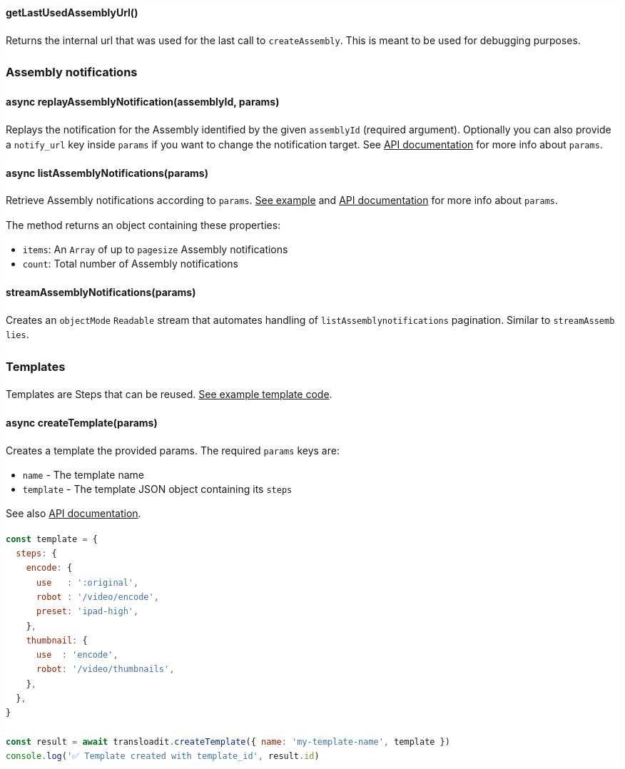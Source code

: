 #### getLastUsedAssemblyUrl()

Returns the internal url that was used for the last call to `createAssembly`. This is meant to be used for debugging purposes.

### Assembly notifications

#### async replayAssemblyNotification(assemblyId, params)

Replays the notification for the Assembly identified by the given `assemblyId` (required argument). Optionally you can also provide a `notify_url` key inside `params` if you want to change the notification target. See [API documentation](https://transloadit.com/docs/api/#assembly-notifications-assembly-id-replay-post) for more info about `params`.

#### async listAssemblyNotifications(params)

Retrieve Assembly notifications according to `params`. [See example](examples/list_assembly_notifications.js) and [API documentation](https://transloadit.com/docs/api/#assembly-notifications-get) for more info about `params`.

The method returns an object containing these properties:

- `items`: An `Array` of up to `pagesize` Assembly notifications
- `count`: Total number of Assembly notifications

#### streamAssemblyNotifications(params)

Creates an `objectMode` `Readable` stream that automates handling of `listAssemblynotifications` pagination. Similar to `streamAssemblies`.

### Templates

Templates are Steps that can be reused. [See example template code](examples/template_api.js).

#### async createTemplate(params)

Creates a template the provided params. The required `params` keys are:
- `name` - The template name
- `template` - The template JSON object containing its `steps`

See also [API documentation](https://transloadit.com/docs/api/#templates-post).

```js
const template = {
  steps: {
    encode: {
      use   : ':original',
      robot : '/video/encode',
      preset: 'ipad-high',
    },
    thumbnail: {
      use  : 'encode',
      robot: '/video/thumbnails',
    },
  },
}

const result = await transloadit.createTemplate({ name: 'my-template-name', template })
console.log('✅ Template created with template_id', result.id)
```
